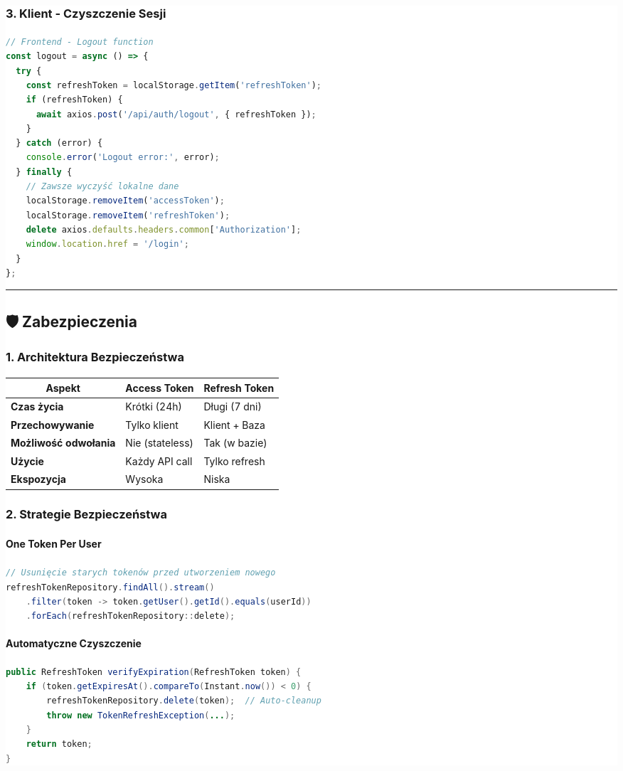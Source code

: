 ### 3. Klient - Czyszczenie Sesji

```javascript
// Frontend - Logout function
const logout = async () => {
  try {
    const refreshToken = localStorage.getItem('refreshToken');
    if (refreshToken) {
      await axios.post('/api/auth/logout', { refreshToken });
    }
  } catch (error) {
    console.error('Logout error:', error);
  } finally {
    // Zawsze wyczyść lokalne dane
    localStorage.removeItem('accessToken');
    localStorage.removeItem('refreshToken');
    delete axios.defaults.headers.common['Authorization'];
    window.location.href = '/login';
  }
};
```

---

## 🛡️ Zabezpieczenia

### 1. Architektura Bezpieczeństwa

| Aspekt | Access Token | Refresh Token |
|--------|-------------|---------------|
| **Czas życia** | Krótki (24h) | Długi (7 dni) |
| **Przechowywanie** | Tylko klient | Klient + Baza |
| **Możliwość odwołania** | Nie (stateless) | Tak (w bazie) |
| **Użycie** | Każdy API call | Tylko refresh |
| **Ekspozycja** | Wysoka | Niska |

### 2. Strategie Bezpieczeństwa

#### One Token Per User
```java
// Usunięcie starych tokenów przed utworzeniem nowego
refreshTokenRepository.findAll().stream()
    .filter(token -> token.getUser().getId().equals(userId))
    .forEach(refreshTokenRepository::delete);
```

#### Automatyczne Czyszczenie
```java
public RefreshToken verifyExpiration(RefreshToken token) {
    if (token.getExpiresAt().compareTo(Instant.now()) < 0) {
        refreshTokenRepository.delete(token);  // Auto-cleanup
        throw new TokenRefreshException(...);
    }
    return token;
}
```
